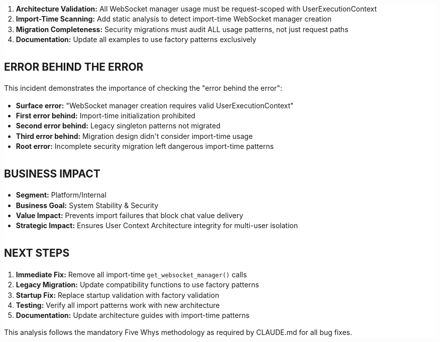 1. **Architecture Validation:** All WebSocket manager usage must be request-scoped with UserExecutionContext
2. **Import-Time Scanning:** Add static analysis to detect import-time WebSocket manager creation
3. **Migration Completeness:** Security migrations must audit ALL usage patterns, not just request paths  
4. **Documentation:** Update all examples to use factory patterns exclusively

## ERROR BEHIND THE ERROR

This incident demonstrates the importance of checking the "error behind the error":
- **Surface error:** "WebSocket manager creation requires valid UserExecutionContext"
- **First error behind:** Import-time initialization prohibited
- **Second error behind:** Legacy singleton patterns not migrated
- **Third error behind:** Migration design didn't consider import-time usage
- **Root error:** Incomplete security migration left dangerous import-time patterns

## BUSINESS IMPACT

- **Segment:** Platform/Internal
- **Business Goal:** System Stability & Security  
- **Value Impact:** Prevents import failures that block chat value delivery
- **Strategic Impact:** Ensures User Context Architecture integrity for multi-user isolation

## NEXT STEPS

1. **Immediate Fix:** Remove all import-time `get_websocket_manager()` calls
2. **Legacy Migration:** Update compatibility functions to use factory patterns
3. **Startup Fix:** Replace startup validation with factory validation
4. **Testing:** Verify all import patterns work with new architecture
5. **Documentation:** Update architecture guides with import-time patterns

This analysis follows the mandatory Five Whys methodology as required by CLAUDE.md for all bug fixes.